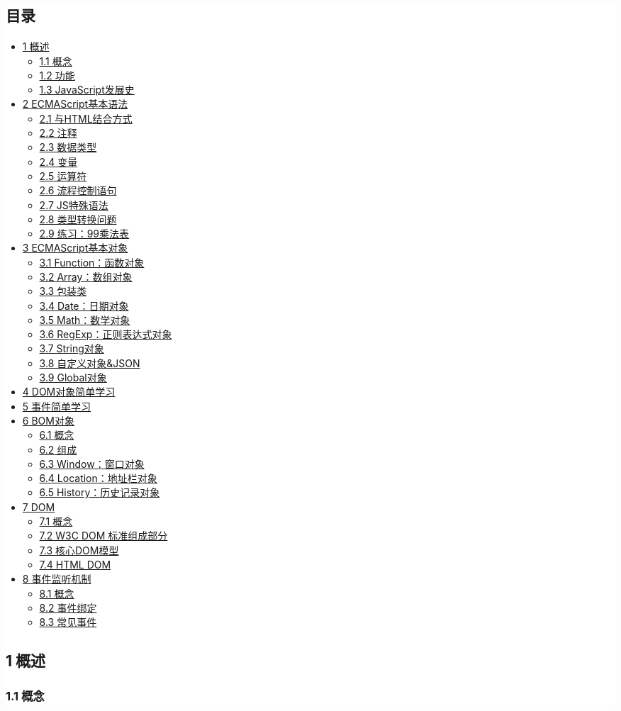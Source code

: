  ## 目录

- [1 概述](#1%20%E6%A6%82%E8%BF%B0)
	- [1.1 概念](#1.1%20%E6%A6%82%E5%BF%B5)
	- [1.2 功能](#1.2%20%E5%8A%9F%E8%83%BD)
	- [1.3 JavaScript发展史](#1.3%20JavaScript%E5%8F%91%E5%B1%95%E5%8F%B2)
- [2 ECMAScript基本语法](#2%20ECMAScript%E5%9F%BA%E6%9C%AC%E8%AF%AD%E6%B3%95)
	- [2.1 与HTML结合方式](#2.1%20%E4%B8%8EHTML%E7%BB%93%E5%90%88%E6%96%B9%E5%BC%8F)
	- [2.2 注释](#2.2%20%E6%B3%A8%E9%87%8A)
	- [2.3 数据类型](#2.3%20%E6%95%B0%E6%8D%AE%E7%B1%BB%E5%9E%8B)
	- [2.4 变量](#2.4%20%E5%8F%98%E9%87%8F)
	- [2.5 运算符](#2.5%20%E8%BF%90%E7%AE%97%E7%AC%A6)
	- [2.6 流程控制语句](#2.6%20%E6%B5%81%E7%A8%8B%E6%8E%A7%E5%88%B6%E8%AF%AD%E5%8F%A5)
	- [2.7 JS特殊语法](#2.7%20JS%E7%89%B9%E6%AE%8A%E8%AF%AD%E6%B3%95)
	- [2.8 类型转换问题](#2.8%20%E7%B1%BB%E5%9E%8B%E8%BD%AC%E6%8D%A2%E9%97%AE%E9%A2%98)
	- [2.9 练习：99乘法表](#2.9%20%E7%BB%83%E4%B9%A0%EF%BC%9A99%E4%B9%98%E6%B3%95%E8%A1%A8)
- [3 ECMAScript基本对象](#3%20ECMAScript%E5%9F%BA%E6%9C%AC%E5%AF%B9%E8%B1%A1)
	- [3.1 Function：函数对象](#3.1%20Function%EF%BC%9A%E5%87%BD%E6%95%B0%E5%AF%B9%E8%B1%A1)
	- [3.2 Array：数组对象](#3.2%20Array%EF%BC%9A%E6%95%B0%E7%BB%84%E5%AF%B9%E8%B1%A1)
	- [3.3 包装类](#3.3%20%E5%8C%85%E8%A3%85%E7%B1%BB)
	- [3.4 Date：日期对象](#3.4%20Date%EF%BC%9A%E6%97%A5%E6%9C%9F%E5%AF%B9%E8%B1%A1)
	- [3.5 Math：数学对象](#3.5%20Math%EF%BC%9A%E6%95%B0%E5%AD%A6%E5%AF%B9%E8%B1%A1)
	- [3.6 RegExp：正则表达式对象](#3.6%20RegExp%EF%BC%9A%E6%AD%A3%E5%88%99%E8%A1%A8%E8%BE%BE%E5%BC%8F%E5%AF%B9%E8%B1%A1)
	- [3.7 String对象](#3.7%20String%E5%AF%B9%E8%B1%A1)
	- [3.8 自定义对象&JSON](#3.8%20%E8%87%AA%E5%AE%9A%E4%B9%89%E5%AF%B9%E8%B1%A1&JSON)
	- [3.9 Global对象](#3.9%20Global%E5%AF%B9%E8%B1%A1)
- [4 DOM对象简单学习](#4%20DOM%E5%AF%B9%E8%B1%A1%E7%AE%80%E5%8D%95%E5%AD%A6%E4%B9%A0)
- [5 事件简单学习](#5%20%E4%BA%8B%E4%BB%B6%E7%AE%80%E5%8D%95%E5%AD%A6%E4%B9%A0)
- [6 BOM对象](#6%20BOM%E5%AF%B9%E8%B1%A1)
	- [6.1 概念](#6.1%20%E6%A6%82%E5%BF%B5)
	- [6.2 组成](#6.2%20%E7%BB%84%E6%88%90)
	- [6.3 Window：窗口对象](#6.3%20Window%EF%BC%9A%E7%AA%97%E5%8F%A3%E5%AF%B9%E8%B1%A1)
	- [6.4 Location：地址栏对象](#6.4%20Location%EF%BC%9A%E5%9C%B0%E5%9D%80%E6%A0%8F%E5%AF%B9%E8%B1%A1)
	- [6.5 History：历史记录对象](#6.5%20History%EF%BC%9A%E5%8E%86%E5%8F%B2%E8%AE%B0%E5%BD%95%E5%AF%B9%E8%B1%A1)
- [7 DOM](#7%20DOM)
	- [7.1 概念](#7.1%20%E6%A6%82%E5%BF%B5)
	- [7.2 W3C DOM 标准组成部分](#7.2%20W3C%20DOM%20%E6%A0%87%E5%87%86%E7%BB%84%E6%88%90%E9%83%A8%E5%88%86)
	- [7.3 核心DOM模型](#7.3%20%E6%A0%B8%E5%BF%83DOM%E6%A8%A1%E5%9E%8B)
	- [7.4 HTML DOM](#7.4%20HTML%20DOM)
- [8 事件监听机制](#8%20%E4%BA%8B%E4%BB%B6%E7%9B%91%E5%90%AC%E6%9C%BA%E5%88%B6)
	- [8.1 概念](#8.1%20%E6%A6%82%E5%BF%B5)
	- [8.2 事件绑定](#8.2%20%E4%BA%8B%E4%BB%B6%E7%BB%91%E5%AE%9A)
	- [8.3 常见事件](#8.3%20%E5%B8%B8%E8%A7%81%E4%BA%8B%E4%BB%B6)

## 1 概述

### 1.1 概念

